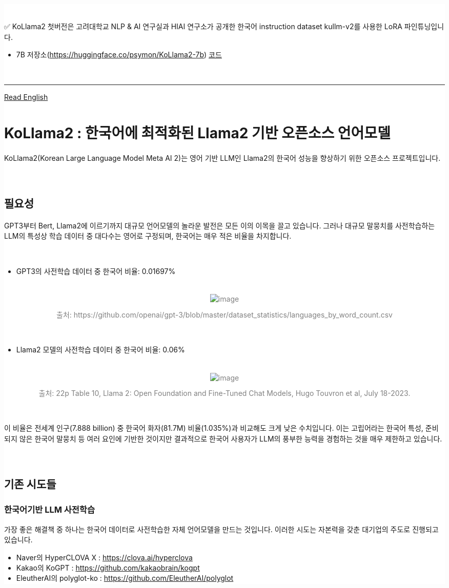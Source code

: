 
<br/>

✅ KoLlama2 첫버전은 고려대학교 NLP & AI 연구실과 HIAI 연구소가 공개한 한국어 instruction dataset kullm-v2를 사용한 LoRA 파인튜닝입니다.
- 7B 저장소(https://huggingface.co/psymon/KoLlama2-7b) [코드](https://colab.research.google.com/drive/19AFEOrCI6-bc7h9RTso_NndRwXJRaJ25?usp=sharing)

<br/>

---

[Read English](#kollama2--open-source-language-model-based-on-llama2-optimized-for-korean)

# KoLlama2 : 한국어에 최적화된 Llama2 기반 오픈소스 언어모델

KoLlama2(Korean Large Language Model Meta AI 2)는 영어 기반 LLM인 Llama2의 한국어 성능을 향상하기 위한 오픈소스 프로젝트입니다. 

<br/>

## 필요성

GPT3부터 Bert, Llama2에 이르기까지 대규모 언어모델의 놀라운 발전은 모든 이의 이목을 끌고 있습니다. 그러나 대규모 말뭉치를 사전학습하는 LLM의 특성상 학습 데이터 중 대다수는 영어로 구정되며, 한국어는 매우 적은 비율을 차지합니다.

<br/>

- GPT3의 사전학습 데이터 중 한국어 비율: 0.01697%
<p align="center" style="color:gray">
  <img style="margin:20px 0 10px 0" src="https://github.com/psymon-dev/KoLlama2/assets/91517542/b50b9283-fb54-46b6-bc84-00bd363601c8" alt="image" width=482 />
  <br/>출처: https://github.com/openai/gpt-3/blob/master/dataset_statistics/languages_by_word_count.csv
</p> 

<br/>

- Llama2 모델의 사전학습 데이터 중 한국어 비율: 0.06%
<p align="center" style="color:gray">
  <img style="margin:20px 0 10px 0" src="https://github.com/psymon-dev/KoLlama2/assets/91517542/79b72fee-3517-4a7e-a0a5-fda4c8f2a7ca" alt="image" width=482 />
  <br/>출처: 22p Table 10, Llama 2: Open Foundation and Fine-Tuned Chat Models, Hugo Touvron et al, July 18-2023.
</p> 

<br/>

이 비율은 전세계 인구(7.888 billion) 중 한국어 화자(81.7M) 비율(1.035%)과 비교해도 크게 낮은 수치입니다. 이는 고립어라는 한국어 특성, 준비되지 않은 한국어 말뭉치 등 여러 요인에 기반한 것이지만 결과적으로 한국어 사용자가 LLM의 풍부한 능력을 경험하는 것을 매우 제한하고 있습니다.

<br/>

## 기존 시도들
### 한국어기반 LLM 사전학습
가장 좋은 해결책 중 하나는 한국어 데이터로 사전학습한 자체 언어모델을 만드는 것입니다. 이러한 시도는 자본력을 갖춘 대기업의 주도로 진행되고 있습니다.

* Naver의 HyperCLOVA X : https://clova.ai/hyperclova
* Kakao의 KoGPT : https://github.com/kakaobrain/kogpt
* EleutherAI의 polyglot-ko : https://github.com/EleutherAI/polyglot
